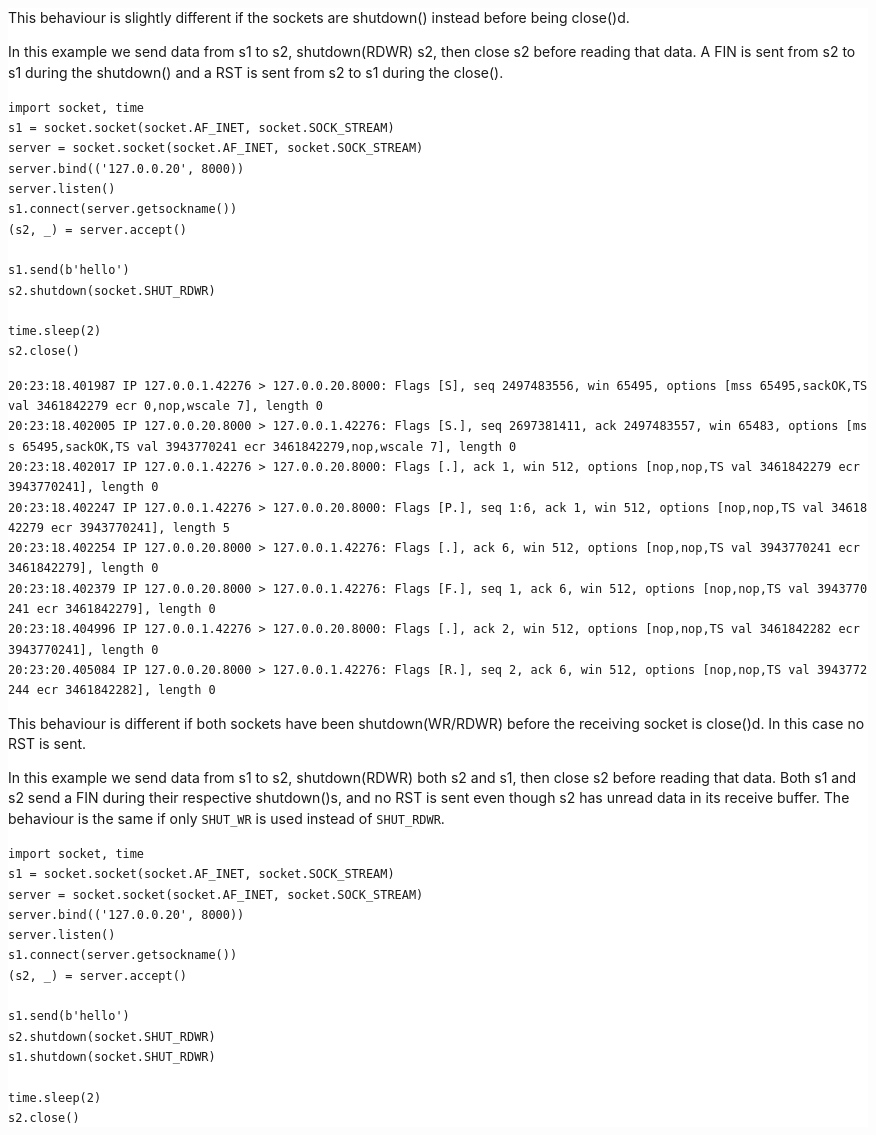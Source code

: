 This behaviour is slightly different if the sockets are shutdown() instead
before being close()d.

In this example we send data from s1 to s2, shutdown(RDWR) s2, then close s2
before reading that data. A FIN is sent from s2 to s1 during the shutdown() and
a RST is sent from s2 to s1 during the close().

```python3
import socket, time
s1 = socket.socket(socket.AF_INET, socket.SOCK_STREAM)
server = socket.socket(socket.AF_INET, socket.SOCK_STREAM)
server.bind(('127.0.0.20', 8000))
server.listen()
s1.connect(server.getsockname())
(s2, _) = server.accept()

s1.send(b'hello')
s2.shutdown(socket.SHUT_RDWR)

time.sleep(2)
s2.close()
```

```text
20:23:18.401987 IP 127.0.0.1.42276 > 127.0.0.20.8000: Flags [S], seq 2497483556, win 65495, options [mss 65495,sackOK,TS val 3461842279 ecr 0,nop,wscale 7], length 0
20:23:18.402005 IP 127.0.0.20.8000 > 127.0.0.1.42276: Flags [S.], seq 2697381411, ack 2497483557, win 65483, options [mss 65495,sackOK,TS val 3943770241 ecr 3461842279,nop,wscale 7], length 0
20:23:18.402017 IP 127.0.0.1.42276 > 127.0.0.20.8000: Flags [.], ack 1, win 512, options [nop,nop,TS val 3461842279 ecr 3943770241], length 0
20:23:18.402247 IP 127.0.0.1.42276 > 127.0.0.20.8000: Flags [P.], seq 1:6, ack 1, win 512, options [nop,nop,TS val 3461842279 ecr 3943770241], length 5
20:23:18.402254 IP 127.0.0.20.8000 > 127.0.0.1.42276: Flags [.], ack 6, win 512, options [nop,nop,TS val 3943770241 ecr 3461842279], length 0
20:23:18.402379 IP 127.0.0.20.8000 > 127.0.0.1.42276: Flags [F.], seq 1, ack 6, win 512, options [nop,nop,TS val 3943770241 ecr 3461842279], length 0
20:23:18.404996 IP 127.0.0.1.42276 > 127.0.0.20.8000: Flags [.], ack 2, win 512, options [nop,nop,TS val 3461842282 ecr 3943770241], length 0
20:23:20.405084 IP 127.0.0.20.8000 > 127.0.0.1.42276: Flags [R.], seq 2, ack 6, win 512, options [nop,nop,TS val 3943772244 ecr 3461842282], length 0
```

This behaviour is different if both sockets have been shutdown(WR/RDWR) before
the receiving socket is close()d. In this case no RST is sent.

In this example we send data from s1 to s2, shutdown(RDWR) both s2 and s1, then
close s2 before reading that data. Both s1 and s2 send a FIN during their
respective shutdown()s, and no RST is sent even though s2 has unread data in
its receive buffer. The behaviour is the same if only `SHUT_WR` is used instead
of `SHUT_RDWR`.

```python3
import socket, time
s1 = socket.socket(socket.AF_INET, socket.SOCK_STREAM)
server = socket.socket(socket.AF_INET, socket.SOCK_STREAM)
server.bind(('127.0.0.20', 8000))
server.listen()
s1.connect(server.getsockname())
(s2, _) = server.accept()

s1.send(b'hello')
s2.shutdown(socket.SHUT_RDWR)
s1.shutdown(socket.SHUT_RDWR)

time.sleep(2)
s2.close()
```


[tcp-disconnect]: https://github.com/torvalds/linux/blob/0bb80ecc33a8fb5a682236443c1e740d5c917d1d/net/ipv4/tcp.c#L2967-L2982